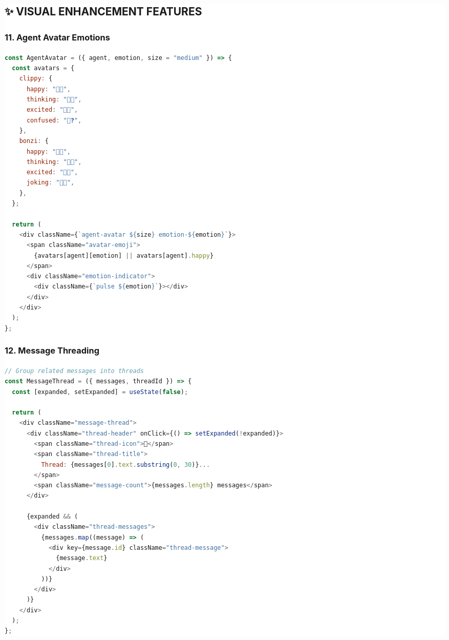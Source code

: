 ## ✨ VISUAL ENHANCEMENT FEATURES

### 11. Agent Avatar Emotions

```javascript
const AgentAvatar = ({ agent, emotion, size = "medium" }) => {
  const avatars = {
    clippy: {
      happy: "📘😊",
      thinking: "📘🤔",
      excited: "📘✨",
      confused: "📘❓",
    },
    bonzi: {
      happy: "🦕😄",
      thinking: "🦕🧠",
      excited: "🦕🎉",
      joking: "🦕😂",
    },
  };

  return (
    <div className={`agent-avatar ${size} emotion-${emotion}`}>
      <span className="avatar-emoji">
        {avatars[agent][emotion] || avatars[agent].happy}
      </span>
      <div className="emotion-indicator">
        <div className={`pulse ${emotion}`}></div>
      </div>
    </div>
  );
};
```

### 12. Message Threading

```javascript
// Group related messages into threads
const MessageThread = ({ messages, threadId }) => {
  const [expanded, setExpanded] = useState(false);

  return (
    <div className="message-thread">
      <div className="thread-header" onClick={() => setExpanded(!expanded)}>
        <span className="thread-icon">🧵</span>
        <span className="thread-title">
          Thread: {messages[0].text.substring(0, 30)}...
        </span>
        <span className="message-count">{messages.length} messages</span>
      </div>

      {expanded && (
        <div className="thread-messages">
          {messages.map((message) => (
            <div key={message.id} className="thread-message">
              {message.text}
            </div>
          ))}
        </div>
      )}
    </div>
  );
};
```